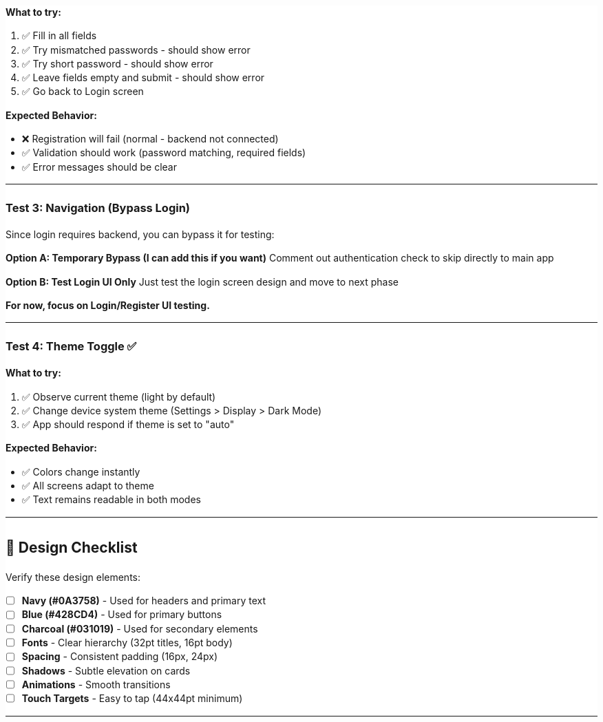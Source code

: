 **What to try:**
1. ✅ Fill in all fields
2. ✅ Try mismatched passwords - should show error
3. ✅ Try short password - should show error
4. ✅ Leave fields empty and submit - should show error
5. ✅ Go back to Login screen

**Expected Behavior:**
- ❌ Registration will fail (normal - backend not connected)
- ✅ Validation should work (password matching, required fields)
- ✅ Error messages should be clear

---

### Test 3: Navigation (Bypass Login)

Since login requires backend, you can bypass it for testing:

**Option A: Temporary Bypass (I can add this if you want)**
Comment out authentication check to skip directly to main app

**Option B: Test Login UI Only**
Just test the login screen design and move to next phase

**For now, focus on Login/Register UI testing.**

---

### Test 4: Theme Toggle ✅

**What to try:**
1. ✅ Observe current theme (light by default)
2. ✅ Change device system theme (Settings > Display > Dark Mode)
3. ✅ App should respond if theme is set to "auto"

**Expected Behavior:**
- ✅ Colors change instantly
- ✅ All screens adapt to theme
- ✅ Text remains readable in both modes

---

## 🎨 Design Checklist

Verify these design elements:

- [ ] **Navy (#0A3758)** - Used for headers and primary text
- [ ] **Blue (#428CD4)** - Used for primary buttons
- [ ] **Charcoal (#031019)** - Used for secondary elements
- [ ] **Fonts** - Clear hierarchy (32pt titles, 16pt body)
- [ ] **Spacing** - Consistent padding (16px, 24px)
- [ ] **Shadows** - Subtle elevation on cards
- [ ] **Animations** - Smooth transitions
- [ ] **Touch Targets** - Easy to tap (44x44pt minimum)

---